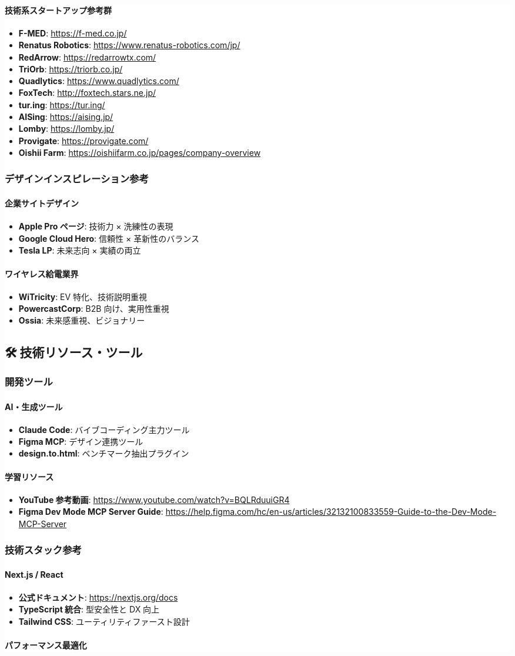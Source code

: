 #### **技術系スタートアップ参考群**

- **F-MED**: https://f-med.co.jp/
- **Renatus Robotics**: https://www.renatus-robotics.com/jp/
- **RedArrow**: https://redarrowtx.com/
- **TriOrb**: https://triorb.co.jp/
- **Quadlytics**: https://www.quadlytics.com/
- **FoxTech**: http://foxtech.stars.ne.jp/
- **tur.ing**: https://tur.ing/
- **AISing**: https://aising.jp/
- **Lomby**: https://lomby.jp/
- **Provigate**: https://provigate.com/
- **Oishii Farm**: https://oishiifarm.co.jp/pages/company-overview

### **デザインインスピレーション参考**

#### **企業サイトデザイン**

- **Apple Pro ページ**: 技術力 × 洗練性の表現
- **Google Cloud Hero**: 信頼性 × 革新性のバランス
- **Tesla LP**: 未来志向 × 実績の両立

#### **ワイヤレス給電業界**

- **WiTricity**: EV 特化、技術説明重視
- **PowercastCorp**: B2B 向け、実用性重視
- **Ossia**: 未来感重視、ビジョナリー

## 🛠 **技術リソース・ツール**

### **開発ツール**

#### **AI・生成ツール**

- **Claude Code**: バイブコーディング主力ツール
- **Figma MCP**: デザイン連携ツール
- **design.to.html**: ベンチマーク抽出プラグイン

#### **学習リソース**

- **YouTube 参考動画**: https://www.youtube.com/watch?v=BQLRduuiGR4
- **Figma Dev Mode MCP Server Guide**: https://help.figma.com/hc/en-us/articles/32132100833559-Guide-to-the-Dev-Mode-MCP-Server

### **技術スタック参考**

#### **Next.js / React**

- **公式ドキュメント**: https://nextjs.org/docs
- **TypeScript 統合**: 型安全性と DX 向上
- **Tailwind CSS**: ユーティリティファースト設計

#### **パフォーマンス最適化**
